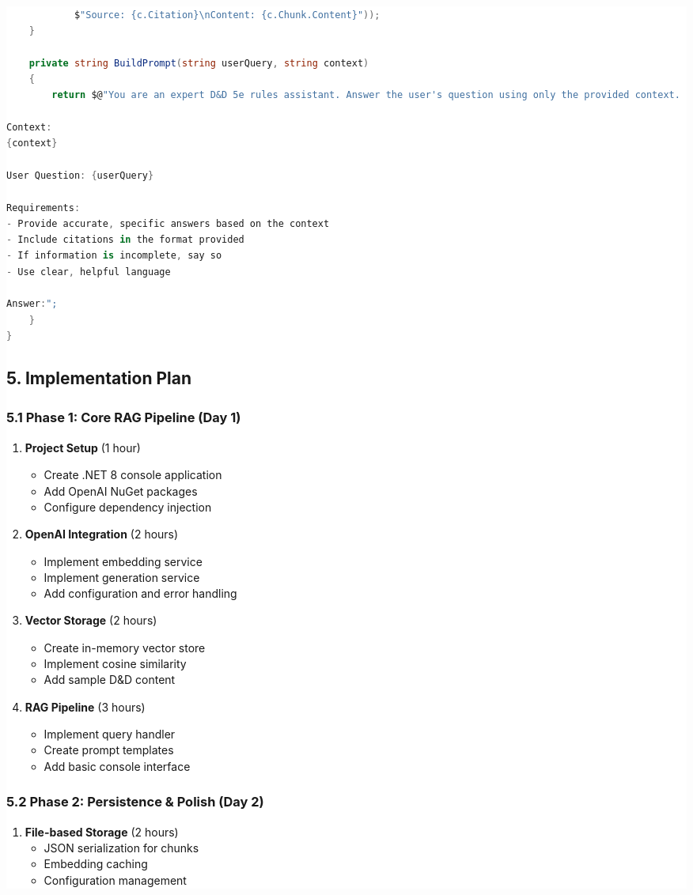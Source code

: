 ```csharp
            $"Source: {c.Citation}\nContent: {c.Chunk.Content}"));
    }
    
    private string BuildPrompt(string userQuery, string context)
    {
        return $@"You are an expert D&D 5e rules assistant. Answer the user's question using only the provided context.

Context:
{context}

User Question: {userQuery}

Requirements:
- Provide accurate, specific answers based on the context
- Include citations in the format provided
- If information is incomplete, say so
- Use clear, helpful language

Answer:";
    }
}
```

## 5. Implementation Plan

### 5.1 Phase 1: Core RAG Pipeline (Day 1)
1. **Project Setup** (1 hour)
   - Create .NET 8 console application
   - Add OpenAI NuGet packages
   - Configure dependency injection

2. **OpenAI Integration** (2 hours)
   - Implement embedding service
   - Implement generation service
   - Add configuration and error handling

3. **Vector Storage** (2 hours)
   - Create in-memory vector store
   - Implement cosine similarity
   - Add sample D&D content

4. **RAG Pipeline** (3 hours)
   - Implement query handler
   - Create prompt templates
   - Add basic console interface

### 5.2 Phase 2: Persistence & Polish (Day 2)
1. **File-based Storage** (2 hours)
   - JSON serialization for chunks
   - Embedding caching
   - Configuration management
